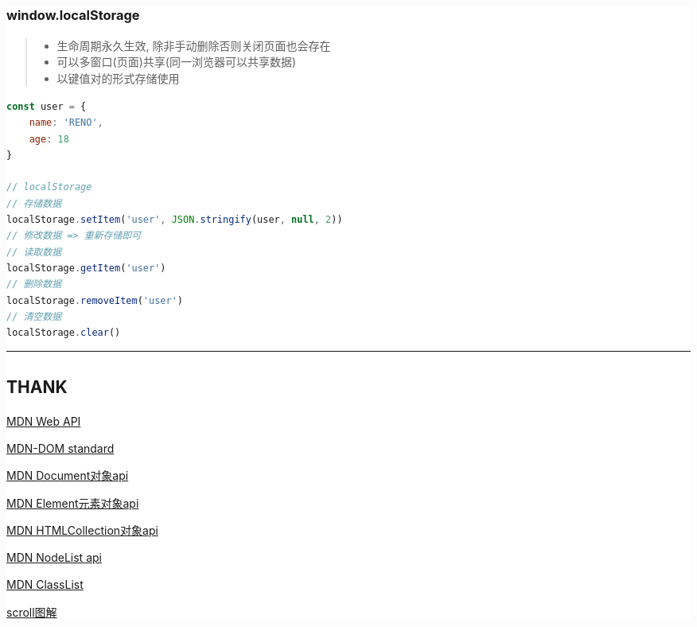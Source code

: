 ### window.localStorage

> - 生命周期永久生效, 除非手动删除否则关闭页面也会存在
> - 可以多窗口(页面)共享(同一浏览器可以共享数据)
> - 以键值对的形式存储使用

``` js
const user = {
    name: 'RENO',
    age: 18
}

// localStorage
// 存储数据
localStorage.setItem('user', JSON.stringify(user, null, 2))
// 修改数据 => 重新存储即可
// 读取数据
localStorage.getItem('user')
// 删除数据
localStorage.removeItem('user')
// 清空数据
localStorage.clear()
```

------

## THANK

[MDN Web API](https://developer.mozilla.org/zh-CN/docs/Web/API)

[MDN-DOM standard](https://dom.spec.whatwg.org/)

[MDN Document对象api](https://developer.mozilla.org/zh-CN/docs/Web/API/Document)

[MDN Element元素对象api](https://developer.mozilla.org/zh-CN/docs/Web/API/Element)

[MDN HTMLCollection对象api](https://developer.mozilla.org/zh-CN/docs/Web/API/HTMLCollection)

[MDN NodeList api](https://developer.mozilla.org/zh-CN/docs/Web/API/NodeList)

[MDN ClassList](https://developer.mozilla.org/zh-CN/docs/Web/API/Element/classList)

[scroll图解](https://www.cnblogs.com/wenruo/p/9754576.html)
